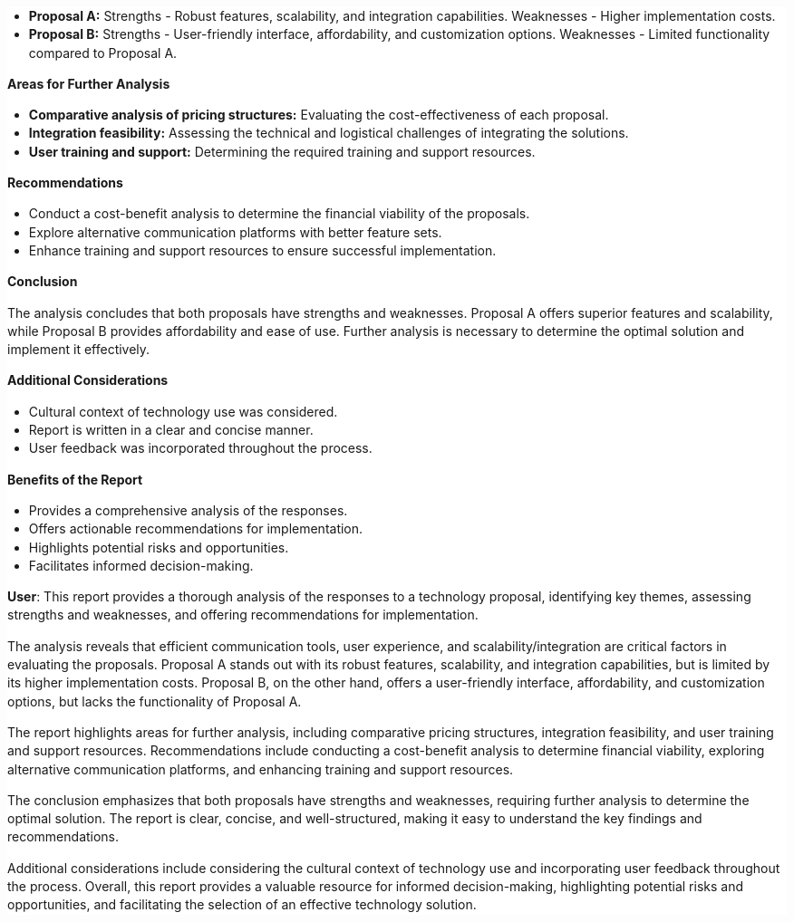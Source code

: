* **Proposal A:** Strengths - Robust features, scalability, and integration capabilities. Weaknesses - Higher implementation costs.
* **Proposal B:** Strengths - User-friendly interface, affordability, and customization options. Weaknesses - Limited functionality compared to Proposal A.

**Areas for Further Analysis**

* **Comparative analysis of pricing structures:** Evaluating the cost-effectiveness of each proposal.
* **Integration feasibility:** Assessing the technical and logistical challenges of integrating the solutions.
* **User training and support:** Determining the required training and support resources.

**Recommendations**

* Conduct a cost-benefit analysis to determine the financial viability of the proposals.
* Explore alternative communication platforms with better feature sets.
* Enhance training and support resources to ensure successful implementation.

**Conclusion**

The analysis concludes that both proposals have strengths and weaknesses. Proposal A offers superior features and scalability, while Proposal B provides affordability and ease of use. Further analysis is necessary to determine the optimal solution and implement it effectively.

**Additional Considerations**

* Cultural context of technology use was considered.
* Report is written in a clear and concise manner.
* User feedback was incorporated throughout the process.

**Benefits of the Report**

* Provides a comprehensive analysis of the responses.
* Offers actionable recommendations for implementation.
* Highlights potential risks and opportunities.
* Facilitates informed decision-making.

**User**: This report provides a thorough analysis of the responses to a technology proposal, identifying key themes, assessing strengths and weaknesses, and offering recommendations for implementation.

The analysis reveals that efficient communication tools, user experience, and scalability/integration are critical factors in evaluating the proposals. Proposal A stands out with its robust features, scalability, and integration capabilities, but is limited by its higher implementation costs. Proposal B, on the other hand, offers a user-friendly interface, affordability, and customization options, but lacks the functionality of Proposal A.

The report highlights areas for further analysis, including comparative pricing structures, integration feasibility, and user training and support resources. Recommendations include conducting a cost-benefit analysis to determine financial viability, exploring alternative communication platforms, and enhancing training and support resources.

The conclusion emphasizes that both proposals have strengths and weaknesses, requiring further analysis to determine the optimal solution. The report is clear, concise, and well-structured, making it easy to understand the key findings and recommendations.

Additional considerations include considering the cultural context of technology use and incorporating user feedback throughout the process. Overall, this report provides a valuable resource for informed decision-making, highlighting potential risks and opportunities, and facilitating the selection of an effective technology solution.
